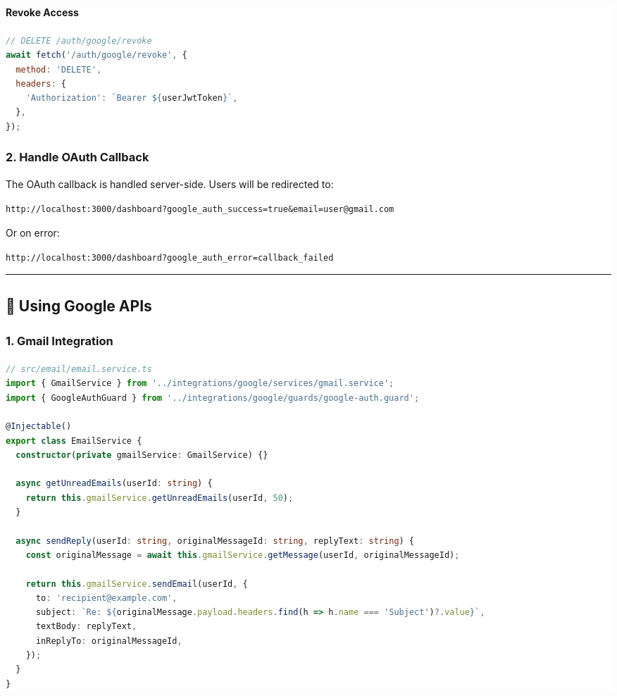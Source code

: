 #### Revoke Access
```javascript
// DELETE /auth/google/revoke
await fetch('/auth/google/revoke', {
  method: 'DELETE',
  headers: {
    'Authorization': `Bearer ${userJwtToken}`,
  },
});
```

### 2. Handle OAuth Callback

The OAuth callback is handled server-side. Users will be redirected to:
```
http://localhost:3000/dashboard?google_auth_success=true&email=user@gmail.com
```

Or on error:
```
http://localhost:3000/dashboard?google_auth_error=callback_failed
```

---

## 🔧 Using Google APIs

### 1. Gmail Integration

```typescript
// src/email/email.service.ts
import { GmailService } from '../integrations/google/services/gmail.service';
import { GoogleAuthGuard } from '../integrations/google/guards/google-auth.guard';

@Injectable()
export class EmailService {
  constructor(private gmailService: GmailService) {}

  async getUnreadEmails(userId: string) {
    return this.gmailService.getUnreadEmails(userId, 50);
  }

  async sendReply(userId: string, originalMessageId: string, replyText: string) {
    const originalMessage = await this.gmailService.getMessage(userId, originalMessageId);
    
    return this.gmailService.sendEmail(userId, {
      to: 'recipient@example.com',
      subject: `Re: ${originalMessage.payload.headers.find(h => h.name === 'Subject')?.value}`,
      textBody: replyText,
      inReplyTo: originalMessageId,
    });
  }
}
```
